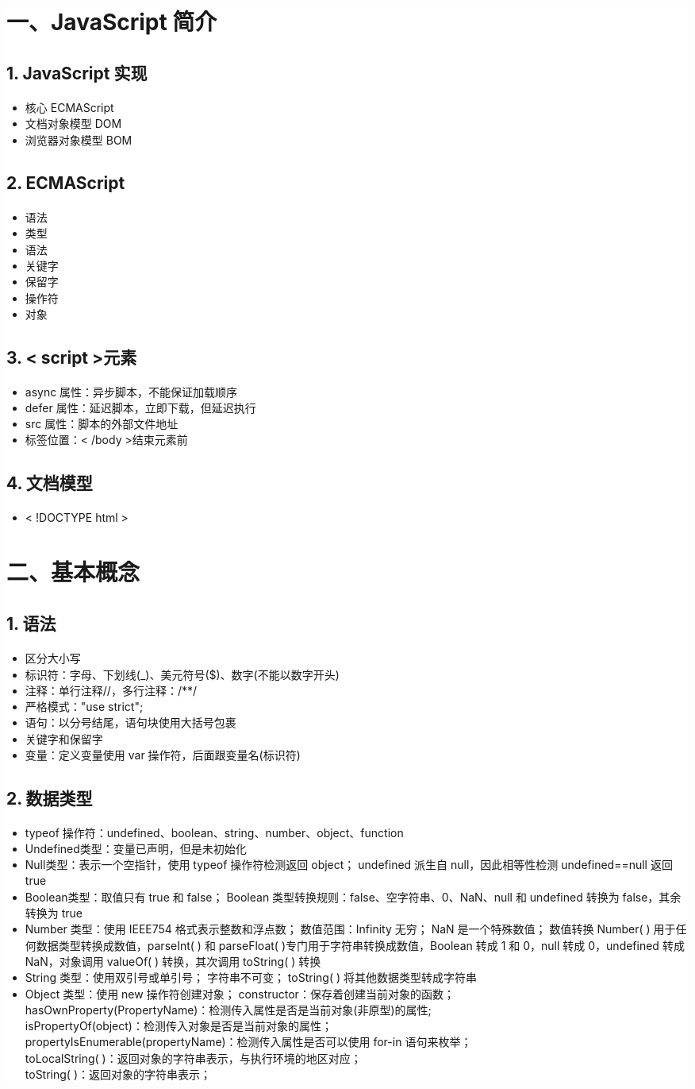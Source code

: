 # 一、JavaScript 简介
## 1.  JavaScript 实现
- 核心 ECMAScript
- 文档对象模型 DOM
- 浏览器对象模型 BOM

## 2. ECMAScript
- 语法
- 类型
- 语法
- 关键字
- 保留字
- 操作符
- 对象

## 3. < script >元素
- async 属性：异步脚本，不能保证加载顺序
- defer 属性：延迟脚本，立即下载，但延迟执行
- src 属性：脚本的外部文件地址
- 标签位置：< /body >结束元素前

## 4. 文档模型
- < !DOCTYPE html >

# 二、基本概念
## 1. 语法
- 区分大小写
- 标识符：字母、下划线(_)、美元符号($)、数字(不能以数字开头)
- 注释：单行注释//，多行注释：/**/
- 严格模式："use strict";
- 语句：以分号结尾，语句块使用大括号包裹
- 关键字和保留字
- 变量：定义变量使用 var 操作符，后面跟变量名(标识符)

## 2. 数据类型
- typeof 操作符：undefined、boolean、string、number、object、function
- Undefined类型：变量已声明，但是未初始化
- Null类型：表示一个空指针，使用 typeof 操作符检测返回 object；
undefined 派生自 null，因此相等性检测 undefined==null 返回 true
- Boolean类型：取值只有 true 和 false；
Boolean 类型转换规则：false、空字符串、0、NaN、null 和 undefined 转换为 false，其余转换为 true
- Number 类型：使用 IEEE754 格式表示整数和浮点数；
数值范围：Infinity 无穷；
NaN 是一个特殊数值；
数值转换 Number( ) 用于任何数据类型转换成数值，parseInt( ) 和 parseFloat( )专门用于字符串转换成数值，Boolean 转成 1 和 0，null 转成 0，undefined 转成 NaN，对象调用 valueOf( ) 转换，其次调用 toString( ) 转换
- String 类型：使用双引号或单引号；
字符串不可变；
toString( ) 将其他数据类型转成字符串
- Object 类型：使用 new 操作符创建对象；
constructor：保存着创建当前对象的函数；<br>
hasOwnProperty(PropertyName)：检测传入属性是否是当前对象(非原型)的属性;<br>
isPropertyOf(object)：检测传入对象是否是当前对象的属性；<br>
propertyIsEnumerable(propertyName)：检测传入属性是否可以使用 for-in 语句来枚举；<br>
toLocalString( )：返回对象的字符串表示，与执行环境的地区对应；<br>
toString( )：返回对象的字符串表示；<br>